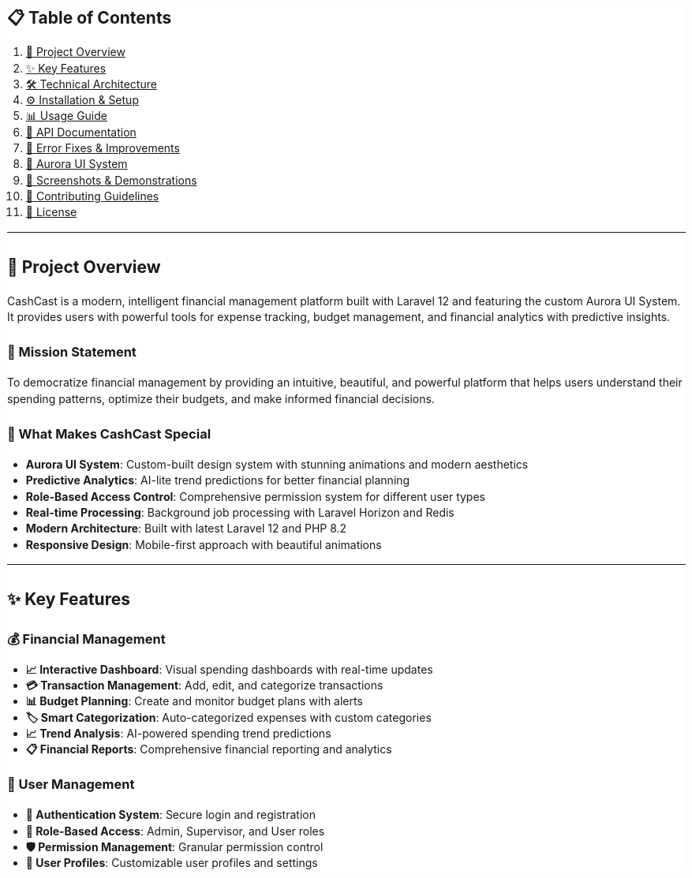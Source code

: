
## 📋 Table of Contents

1. [🚀 Project Overview](#-project-overview)
2. [✨ Key Features](#-key-features)
3. [🛠️ Technical Architecture](#️-technical-architecture)
4. [⚙️ Installation & Setup](#️-installation--setup)
5. [📊 Usage Guide](#-usage-guide)
6. [🔧 API Documentation](#-api-documentation)
7. [🐛 Error Fixes & Improvements](#-error-fixes--improvements)
8. [🎨 Aurora UI System](#-aurora-ui-system)
9. [📱 Screenshots & Demonstrations](#-screenshots--demonstrations)
10. [🤝 Contributing Guidelines](#-contributing-guidelines)
11. [📄 License](#-license)

---

## 🚀 Project Overview

CashCast is a modern, intelligent financial management platform built with Laravel 12 and featuring the custom Aurora UI System. It provides users with powerful tools for expense tracking, budget management, and financial analytics with predictive insights.

### 🎯 Mission Statement
To democratize financial management by providing an intuitive, beautiful, and powerful platform that helps users understand their spending patterns, optimize their budgets, and make informed financial decisions.

### 🌟 What Makes CashCast Special
- **Aurora UI System**: Custom-built design system with stunning animations and modern aesthetics
- **Predictive Analytics**: AI-lite trend predictions for better financial planning
- **Role-Based Access Control**: Comprehensive permission system for different user types
- **Real-time Processing**: Background job processing with Laravel Horizon and Redis
- **Modern Architecture**: Built with latest Laravel 12 and PHP 8.2
- **Responsive Design**: Mobile-first approach with beautiful animations

---

## ✨ Key Features

### 💰 Financial Management
- **📈 Interactive Dashboard**: Visual spending dashboards with real-time updates
- **💳 Transaction Management**: Add, edit, and categorize transactions
- **📊 Budget Planning**: Create and monitor budget plans with alerts
- **🏷️ Smart Categorization**: Auto-categorized expenses with custom categories
- **📈 Trend Analysis**: AI-powered spending trend predictions
- **📋 Financial Reports**: Comprehensive financial reporting and analytics

### 👥 User Management
- **🔐 Authentication System**: Secure login and registration
- **👤 Role-Based Access**: Admin, Supervisor, and User roles
- **🛡️ Permission Management**: Granular permission control
- **👥 User Profiles**: Customizable user profiles and settings

